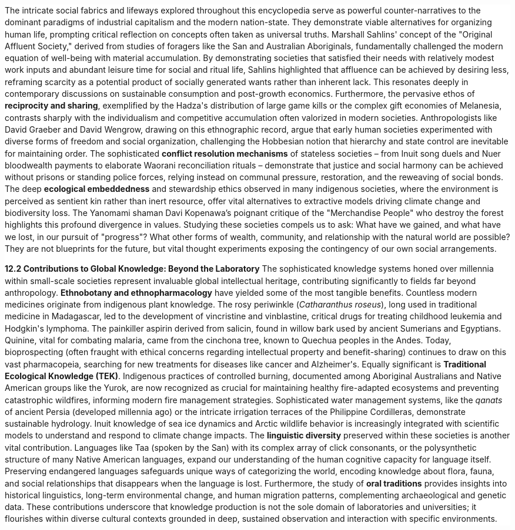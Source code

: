 The intricate social fabrics and lifeways explored throughout this encyclopedia serve as powerful counter-narratives to the dominant paradigms of industrial capitalism and the modern nation-state. They demonstrate viable alternatives for organizing human life, prompting critical reflection on concepts often taken as universal truths. Marshall Sahlins' concept of the "Original Affluent Society," derived from studies of foragers like the San and Australian Aboriginals, fundamentally challenged the modern equation of well-being with material accumulation. By demonstrating societies that satisfied their needs with relatively modest work inputs and abundant leisure time for social and ritual life, Sahlins highlighted that affluence can be achieved by desiring less, reframing scarcity as a potential product of socially generated wants rather than inherent lack. This resonates deeply in contemporary discussions on sustainable consumption and post-growth economics. Furthermore, the pervasive ethos of **reciprocity and sharing**, exemplified by the Hadza's distribution of large game kills or the complex gift economies of Melanesia, contrasts sharply with the individualism and competitive accumulation often valorized in modern societies. Anthropologists like David Graeber and David Wengrow, drawing on this ethnographic record, argue that early human societies experimented with diverse forms of freedom and social organization, challenging the Hobbesian notion that hierarchy and state control are inevitable for maintaining order. The sophisticated **conflict resolution mechanisms** of stateless societies – from Inuit song duels and Nuer bloodwealth payments to elaborate Waorani reconciliation rituals – demonstrate that justice and social harmony can be achieved without prisons or standing police forces, relying instead on communal pressure, restoration, and the reweaving of social bonds. The deep **ecological embeddedness** and stewardship ethics observed in many indigenous societies, where the environment is perceived as sentient kin rather than inert resource, offer vital alternatives to extractive models driving climate change and biodiversity loss. The Yanomami shaman Davi Kopenawa’s poignant critique of the "Merchandise People" who destroy the forest highlights this profound divergence in values. Studying these societies compels us to ask: What have we gained, and what have we lost, in our pursuit of "progress"? What other forms of wealth, community, and relationship with the natural world are possible? They are not blueprints for the future, but vital thought experiments exposing the contingency of our own social arrangements.

**12.2 Contributions to Global Knowledge: Beyond the Laboratory**
The sophisticated knowledge systems honed over millennia within small-scale societies represent invaluable global intellectual heritage, contributing significantly to fields far beyond anthropology. **Ethnobotany and ethnopharmacology** have yielded some of the most tangible benefits. Countless modern medicines originate from indigenous plant knowledge. The rosy periwinkle (*Catharanthus roseus*), long used in traditional medicine in Madagascar, led to the development of vincristine and vinblastine, critical drugs for treating childhood leukemia and Hodgkin's lymphoma. The painkiller aspirin derived from salicin, found in willow bark used by ancient Sumerians and Egyptians. Quinine, vital for combating malaria, came from the cinchona tree, known to Quechua peoples in the Andes. Today, bioprospecting (often fraught with ethical concerns regarding intellectual property and benefit-sharing) continues to draw on this vast pharmacopeia, searching for new treatments for diseases like cancer and Alzheimer's. Equally significant is **Traditional Ecological Knowledge (TEK)**. Indigenous practices of controlled burning, documented among Aboriginal Australians and Native American groups like the Yurok, are now recognized as crucial for maintaining healthy fire-adapted ecosystems and preventing catastrophic wildfires, informing modern fire management strategies. Sophisticated water management systems, like the *qanats* of ancient Persia (developed millennia ago) or the intricate irrigation terraces of the Philippine Cordilleras, demonstrate sustainable hydrology. Inuit knowledge of sea ice dynamics and Arctic wildlife behavior is increasingly integrated with scientific models to understand and respond to climate change impacts. The **linguistic diversity** preserved within these societies is another vital contribution. Languages like Taa (spoken by the San) with its complex array of click consonants, or the polysynthetic structure of many Native American languages, expand our understanding of the human cognitive capacity for language itself. Preserving endangered languages safeguards unique ways of categorizing the world, encoding knowledge about flora, fauna, and social relationships that disappears when the language is lost. Furthermore, the study of **oral traditions** provides insights into historical linguistics, long-term environmental change, and human migration patterns, complementing archaeological and genetic data. These contributions underscore that knowledge production is not the sole domain of laboratories and universities; it flourishes within diverse cultural contexts grounded in deep, sustained observation and interaction with specific environments.
